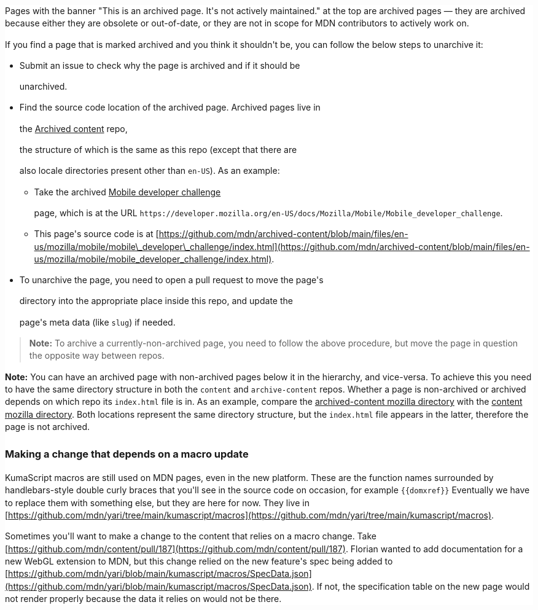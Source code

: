 Pages with the banner "This is an archived page. It's not actively maintained." at the top are archived pages — they are archived because either they are obsolete or out-of-date, or they are not in scope for MDN contributors to actively work on.

If you find a page that is marked archived and you think it shouldn't be, you can follow the below steps to unarchive it:

* Submit an issue to check why the page is archived and if it should be

  unarchived.

* Find the source code location of the archived page. Archived pages live in

  the [Archived content](https://github.com/mdn/archived-content/) repo,

  the structure of which is the same as this repo \(except that there are

  also locale directories present other than `en-US`\). As an example:

  * Take the archived [Mobile developer challenge](https://developer.mozilla.org/en-US/docs/Mozilla/Mobile/Mobile_developer_challenge)

    page, which is at the URL `https://developer.mozilla.org/en-US/docs/Mozilla/Mobile/Mobile_developer_challenge`.

  * This page's source code is at [https://github.com/mdn/archived-content/blob/main/files/en-us/mozilla/mobile/mobile\_developer\_challenge/index.html](https://github.com/mdn/archived-content/blob/main/files/en-us/mozilla/mobile/mobile_developer_challenge/index.html).

* To unarchive the page, you need to open a pull request to move the page's

  directory into the appropriate place inside this repo, and update the

  page's meta data \(like `slug`\) if needed.

> **Note:** To archive a currently-non-archived page, you need to follow the above procedure, but move the page in question the opposite way between repos.

**Note:** You can have an archived page with non-archived pages below it in the hierarchy, and vice-versa. To achieve this you need to have the same directory structure in both the `content` and `archive-content` repos. Whether a page is non-archived or archived depends on which repo its `index.html` file is in. As an example, compare the [archived-content mozilla directory](https://github.com/mdn/archived-content/tree/main/files/en-us/mozilla) with the [content mozilla directory](https://github.com/mdn/content/tree/main/files/en-us/mozilla). Both locations represent the same directory structure, but the `index.html` file appears in the latter, therefore the page is not archived.

### Making a change that depends on a macro update

KumaScript macros are still used on MDN pages, even in the new platform. These are the function names surrounded by handlebars-style double curly braces that you'll see in the source code on occasion, for example `{{domxref}}` Eventually we have to replace them with something else, but they are here for now. They live in [https://github.com/mdn/yari/tree/main/kumascript/macros](https://github.com/mdn/yari/tree/main/kumascript/macros).

Sometimes you'll want to make a change to the content that relies on a macro change. Take [https://github.com/mdn/content/pull/187](https://github.com/mdn/content/pull/187). Florian wanted to add documentation for a new WebGL extension to MDN, but this change relied on the new feature's spec being added to [https://github.com/mdn/yari/blob/main/kumascript/macros/SpecData.json](https://github.com/mdn/yari/blob/main/kumascript/macros/SpecData.json). If not, the specification table on the new page would not render properly because the data it relies on would not be there.
